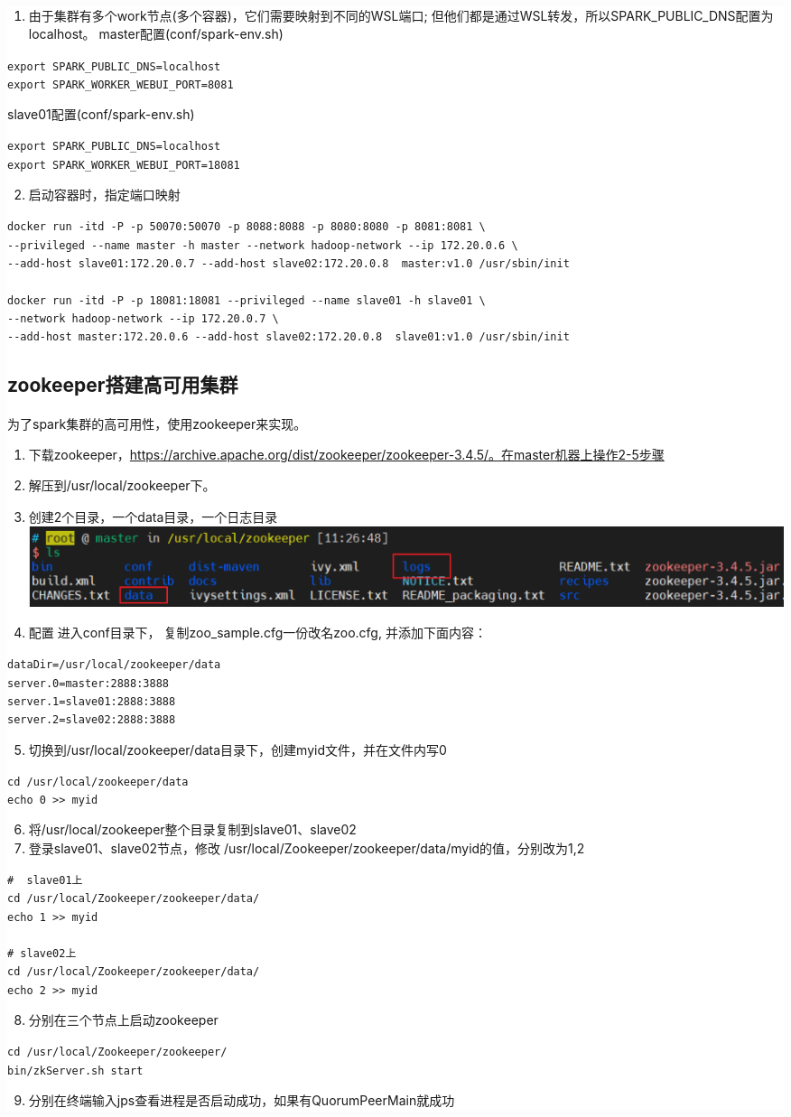 1. 由于集群有多个work节点(多个容器)，它们需要映射到不同的WSL端口; 但他们都是通过WSL转发，所以SPARK_PUBLIC_DNS配置为localhost。
master配置(conf/spark-env.sh)
```
export SPARK_PUBLIC_DNS=localhost
export SPARK_WORKER_WEBUI_PORT=8081
```

slave01配置(conf/spark-env.sh)
```
export SPARK_PUBLIC_DNS=localhost
export SPARK_WORKER_WEBUI_PORT=18081
```

2. 启动容器时，指定端口映射

```
docker run -itd -P -p 50070:50070 -p 8088:8088 -p 8080:8080 -p 8081:8081 \
--privileged --name master -h master --network hadoop-network --ip 172.20.0.6 \
--add-host slave01:172.20.0.7 --add-host slave02:172.20.0.8  master:v1.0 /usr/sbin/init

docker run -itd -P -p 18081:18081 --privileged --name slave01 -h slave01 \
--network hadoop-network --ip 172.20.0.7 \
--add-host master:172.20.0.6 --add-host slave02:172.20.0.8  slave01:v1.0 /usr/sbin/init
```

## zookeeper搭建高可用集群
为了spark集群的高可用性，使用zookeeper来实现。
1. 下载zookeeper，https://archive.apache.org/dist/zookeeper/zookeeper-3.4.5/。在master机器上操作2-5步骤
2. 解压到/usr/local/zookeeper下。
3. 创建2个目录，一个data目录，一个日志目录
![](images_attachments/20210324153842670_14126.png)

4. 配置
进入conf目录下， 复制zoo_sample.cfg一份改名zoo.cfg, 并添加下面内容：
```
dataDir=/usr/local/zookeeper/data
server.0=master:2888:3888
server.1=slave01:2888:3888
server.2=slave02:2888:3888
```
5. 切换到/usr/local/zookeeper/data目录下，创建myid文件，并在文件内写0
```
cd /usr/local/zookeeper/data
echo 0 >> myid
```
6. 将/usr/local/zookeeper整个目录复制到slave01、slave02
7. 登录slave01、slave02节点，修改 /usr/local/Zookeeper/zookeeper/data/myid的值，分别改为1,2

```
#  slave01上
cd /usr/local/Zookeeper/zookeeper/data/
echo 1 >> myid

# slave02上
cd /usr/local/Zookeeper/zookeeper/data/
echo 2 >> myid
```
8. 分别在三个节点上启动zookeeper
```
cd /usr/local/Zookeeper/zookeeper/
bin/zkServer.sh start
```
9. 分别在终端输入jps查看进程是否启动成功，如果有QuorumPeerMain就成功